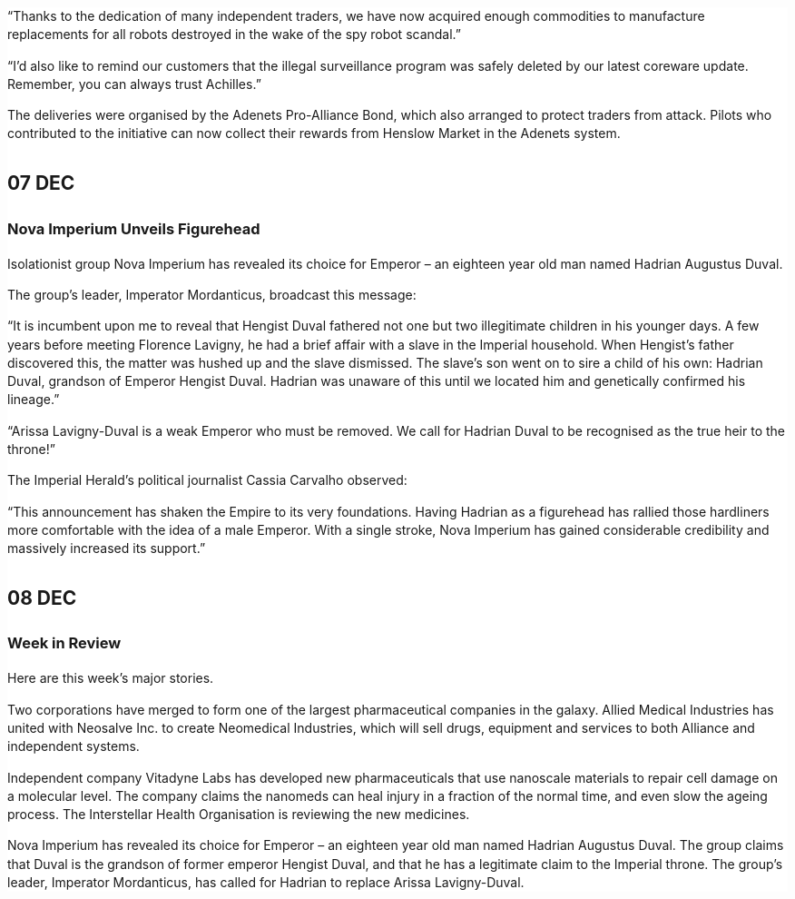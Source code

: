 “Thanks to the dedication of many independent traders, we have now acquired enough commodities to manufacture replacements for all robots destroyed in the wake of the spy robot scandal.”

“I’d also like to remind our customers that the illegal surveillance program was safely deleted by our latest coreware update. Remember, you can always trust Achilles.”

The deliveries were organised by the Adenets Pro-Alliance Bond, which also arranged to protect traders from attack. Pilots who contributed to the initiative can now collect their rewards from Henslow Market in the Adenets system.

## 07 DEC

### Nova Imperium Unveils Figurehead

Isolationist group Nova Imperium has revealed its choice for Emperor – an eighteen year old man named Hadrian Augustus Duval.

The group’s leader, Imperator Mordanticus, broadcast this message:

“It is incumbent upon me to reveal that Hengist Duval fathered not one but two illegitimate children in his younger days. A few years before meeting Florence Lavigny, he had a brief affair with a slave in the Imperial household. When Hengist’s father discovered this, the matter was hushed up and the slave dismissed. The slave’s son went on to sire a child of his own: Hadrian Duval, grandson of Emperor Hengist Duval. Hadrian was unaware of this until we located him and genetically confirmed his lineage.”

“Arissa Lavigny-Duval is a weak Emperor who must be removed. We call for Hadrian Duval to be recognised as the true heir to the throne!”

The Imperial Herald’s political journalist Cassia Carvalho observed:

“This announcement has shaken the Empire to its very foundations. Having Hadrian as a figurehead has rallied those hardliners more comfortable with the idea of a male Emperor. With a single stroke, Nova Imperium has gained considerable credibility and massively increased its support.”

## 08 DEC

### Week in Review

Here are this week’s major stories.

Two corporations have merged to form one of the largest pharmaceutical companies in the galaxy. Allied Medical Industries has united with Neosalve Inc. to create Neomedical Industries, which will sell drugs, equipment and services to both Alliance and independent systems.

Independent company Vitadyne Labs has developed new pharmaceuticals that use nanoscale materials to repair cell damage on a molecular level. The company claims the nanomeds can heal injury in a fraction of the normal time, and even slow the ageing process. The Interstellar Health Organisation is reviewing the new medicines.

Nova Imperium has revealed its choice for Emperor – an eighteen year old man named Hadrian Augustus Duval. The group claims that Duval is the grandson of former emperor Hengist Duval, and that he has a legitimate claim to the Imperial throne. The group’s leader, Imperator Mordanticus, has called for Hadrian to replace Arissa Lavigny-Duval.
